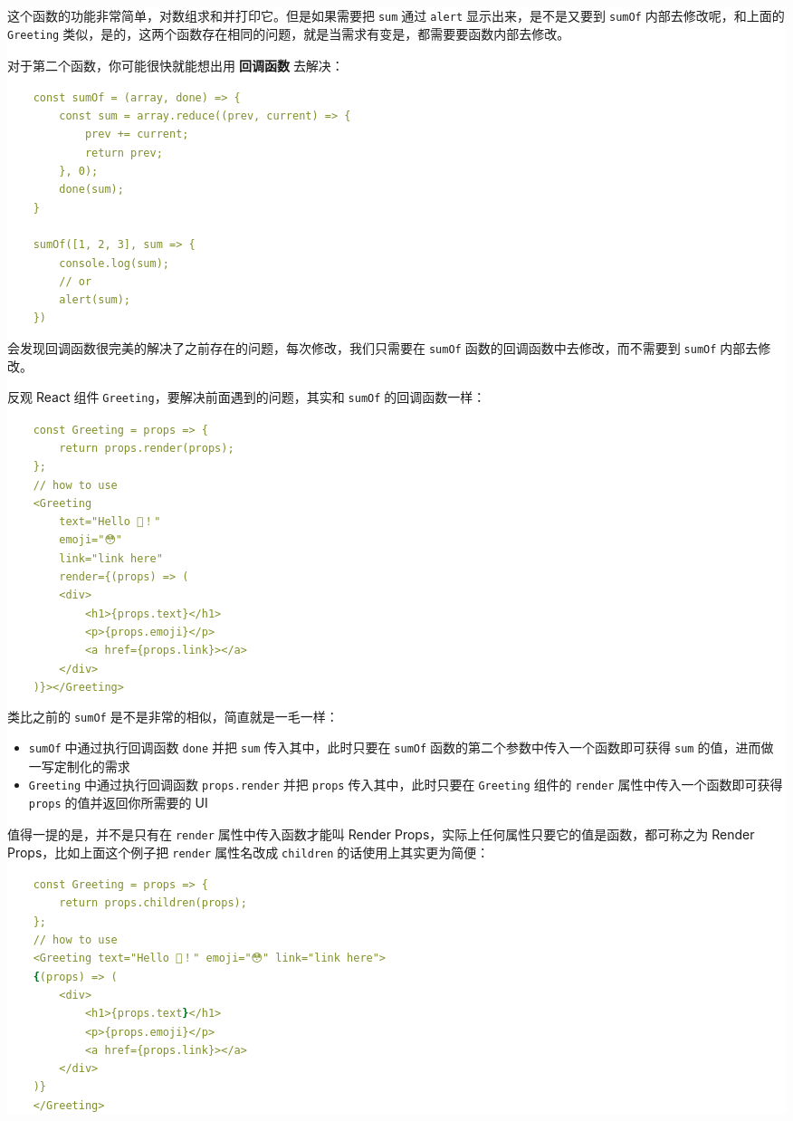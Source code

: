 这个函数的功能非常简单，对数组求和并打印它。但是如果需要把 `sum` 通过 `alert` 显示出来，是不是又要到 `sumOf` 内部去修改呢，和上面的 `Greeting` 类似，是的，这两个函数存在相同的问题，就是当需求有变是，都需要要函数内部去修改。

对于第二个函数，你可能很快就能想出用 **回调函数** 去解决：
```yaml
    const sumOf = (array, done) => {
        const sum = array.reduce((prev, current) => {
            prev += current;
            return prev;
        }, 0);
        done(sum);
    }
    
    sumOf([1, 2, 3], sum => {
        console.log(sum);
        // or
        alert(sum);
    })
```

会发现回调函数很完美的解决了之前存在的问题，每次修改，我们只需要在 `sumOf` 函数的回调函数中去修改，而不需要到 `sumOf` 内部去修改。

反观 React 组件 `Greeting`，要解决前面遇到的问题，其实和 `sumOf` 的回调函数一样：
```yaml
    const Greeting = props => {
        return props.render(props);
    };
    // how to use
    <Greeting
        text="Hello 🌰！"
        emoji="😳"
        link="link here"
        render={(props) => (
        <div>
            <h1>{props.text}</h1>
            <p>{props.emoji}</p>
            <a href={props.link}></a>
        </div>
    )}></Greeting>
```

类比之前的 `sumOf` 是不是非常的相似，简直就是一毛一样：

*   `sumOf` 中通过执行回调函数 `done` 并把 `sum` 传入其中，此时只要在 `sumOf` 函数的第二个参数中传入一个函数即可获得 `sum` 的值，进而做一写定制化的需求
*   `Greeting` 中通过执行回调函数 `props.render` 并把 `props` 传入其中，此时只要在 `Greeting` 组件的 `render` 属性中传入一个函数即可获得 `props` 的值并返回你所需要的 UI

值得一提的是，并不是只有在 `render` 属性中传入函数才能叫 Render Props，实际上任何属性只要它的值是函数，都可称之为 Render Props，比如上面这个例子把 `render` 属性名改成 `children` 的话使用上其实更为简便：
```yaml
    const Greeting = props => {
        return props.children(props);
    };
    // how to use
    <Greeting text="Hello 🌰！" emoji="😳" link="link here">
    {(props) => (
        <div>
            <h1>{props.text}</h1>
            <p>{props.emoji}</p>
            <a href={props.link}></a>
        </div>
    )}
    </Greeting>
```
